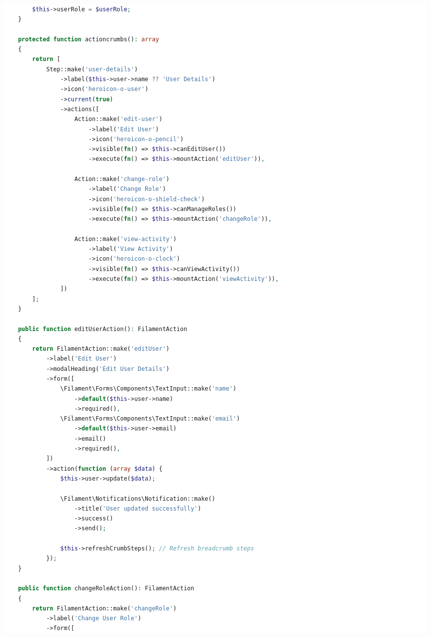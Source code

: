 ```php
        $this->userRole = $userRole;
    }

    protected function actioncrumbs(): array
    {
        return [
            Step::make('user-details')
                ->label($this->user->name ?? 'User Details')
                ->icon('heroicon-o-user')
                ->current(true)
                ->actions([
                    Action::make('edit-user')
                        ->label('Edit User')
                        ->icon('heroicon-o-pencil')
                        ->visible(fn() => $this->canEditUser())
                        ->execute(fn() => $this->mountAction('editUser')),

                    Action::make('change-role')
                        ->label('Change Role')
                        ->icon('heroicon-o-shield-check')
                        ->visible(fn() => $this->canManageRoles())
                        ->execute(fn() => $this->mountAction('changeRole')),

                    Action::make('view-activity')
                        ->label('View Activity')
                        ->icon('heroicon-o-clock')
                        ->visible(fn() => $this->canViewActivity())
                        ->execute(fn() => $this->mountAction('viewActivity')),
                ])
        ];
    }

    public function editUserAction(): FilamentAction
    {
        return FilamentAction::make('editUser')
            ->label('Edit User')
            ->modalHeading('Edit User Details')
            ->form([
                \Filament\Forms\Components\TextInput::make('name')
                    ->default($this->user->name)
                    ->required(),
                \Filament\Forms\Components\TextInput::make('email')
                    ->default($this->user->email)
                    ->email()
                    ->required(),
            ])
            ->action(function (array $data) {
                $this->user->update($data);

                \Filament\Notifications\Notification::make()
                    ->title('User updated successfully')
                    ->success()
                    ->send();

                $this->refreshCrumbSteps(); // Refresh breadcrumb steps
            });
    }

    public function changeRoleAction(): FilamentAction
    {
        return FilamentAction::make('changeRole')
            ->label('Change User Role')
            ->form([
```